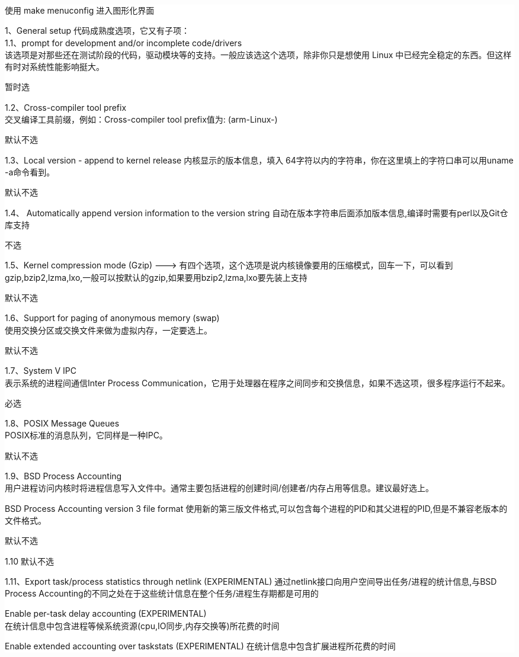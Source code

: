 
使用 make menuconfig 进入图形化界面

1、General setup 
代码成熟度选项，它又有子项：  
1.1、prompt for development and/or incomplete code/drivers  
该选项是对那些还在测试阶段的代码，驱动模块等的支持。一般应该选这个选项，除非你只是想使用 Linux 中已经完全稳定的东西。但这样有时对系统性能影响挺大。 

暂时选
 
1.2、Cross-compiler tool prefix   
交叉编译工具前缀，例如：Cross-compiler tool prefix值为: (arm-Linux-)  

默认不选
 
1.3、Local version - append to kernel release 
内核显示的版本信息，填入 64字符以内的字符串，你在这里填上的字符口串可以用uname -a命令看到。 

默认不选
 
1.4、 Automatically append version information to the version string 
自动在版本字符串后面添加版本信息,编译时需要有perl以及Git仓库支持 

不选
 
1.5、Kernel compression mode (Gzip) ---> 
有四个选项，这个选项是说内核镜像要用的压缩模式，回车一下，可以看到gzip,bzip2,lzma,lxo,一般可以按默认的gzip,如果要用bzip2,lzma,lxo要先装上支持

默认不选

1.6、Support for paging of anonymous memory (swap)  
使用交换分区或交换文件来做为虚拟内存，一定要选上。 

默认不选

1.7、System V IPC   
表示系统的进程间通信Inter Process Communication，它用于处理器在程序之间同步和交换信息，如果不选这项，很多程序运行不起来。

必选
 
1.8、POSIX Message Queues    
POSIX标准的消息队列，它同样是一种IPC。

默认不选
 
1.9、BSD Process Accounting       
用户进程访问内核时将进程信息写入文件中。通常主要包括进程的创建时间/创建者/内存占用等信息。建议最好选上。 

BSD Process Accounting version 3 file format 
使用新的第三版文件格式,可以包含每个进程的PID和其父进程的PID,但是不兼容老版本的文件格式。 

默认不选

1.10 默认不选

1.11、Export task/process statistics through netlink (EXPERIMENTAL) 
通过netlink接口向用户空间导出任务/进程的统计信息,与BSD Process Accounting的不同之处在于这些统计信息在整个任务/进程生存期都是可用的

Enable per-task delay accounting (EXPERIMENTAL)   
在统计信息中包含进程等候系统资源(cpu,IO同步,内存交换等)所花费的时间 

Enable extended accounting over taskstats (EXPERIMENTAL) 
在统计信息中包含扩展进程所花费的时间 
